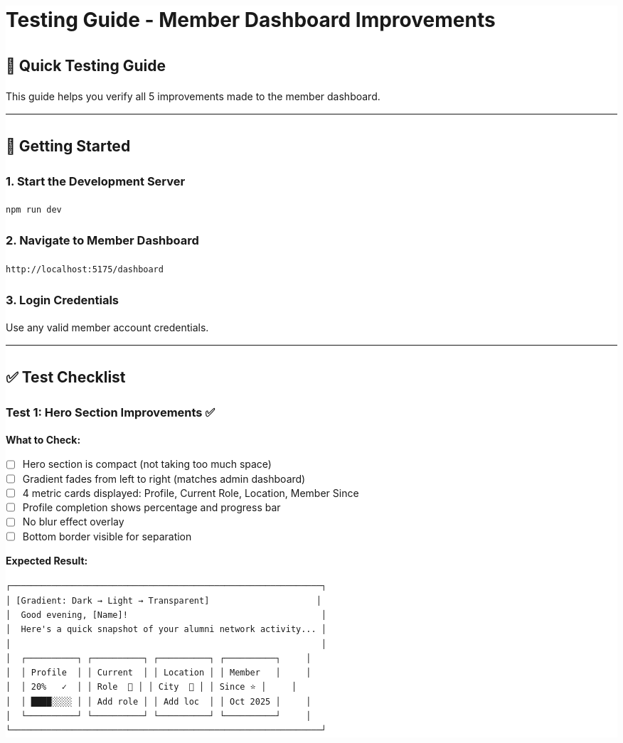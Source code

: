 # Testing Guide - Member Dashboard Improvements

## 🧪 Quick Testing Guide

This guide helps you verify all 5 improvements made to the member dashboard.

---

## 🚀 Getting Started

### 1. Start the Development Server
```bash
npm run dev
```

### 2. Navigate to Member Dashboard
```
http://localhost:5175/dashboard
```

### 3. Login Credentials
Use any valid member account credentials.

---

## ✅ Test Checklist

### Test 1: Hero Section Improvements ✅

**What to Check:**
- [ ] Hero section is compact (not taking too much space)
- [ ] Gradient fades from left to right (matches admin dashboard)
- [ ] 4 metric cards displayed: Profile, Current Role, Location, Member Since
- [ ] Profile completion shows percentage and progress bar
- [ ] No blur effect overlay
- [ ] Bottom border visible for separation

**Expected Result:**
```
┌─────────────────────────────────────────────────────────────┐
│ [Gradient: Dark → Light → Transparent]                     │
│  Good evening, [Name]!                                      │
│  Here's a quick snapshot of your alumni network activity... │
│                                                             │
│  ┌──────────┐ ┌──────────┐ ┌──────────┐ ┌──────────┐     │
│  │ Profile  │ │ Current  │ │ Location │ │ Member   │     │
│  │ 20%   ✓  │ │ Role  💼 │ │ City  📍 │ │ Since ⭐ │     │
│  │ ████░░░░ │ │ Add role │ │ Add loc  │ │ Oct 2025 │     │
│  └──────────┘ └──────────┘ └──────────┘ └──────────┘     │
└─────────────────────────────────────────────────────────────┘
```

